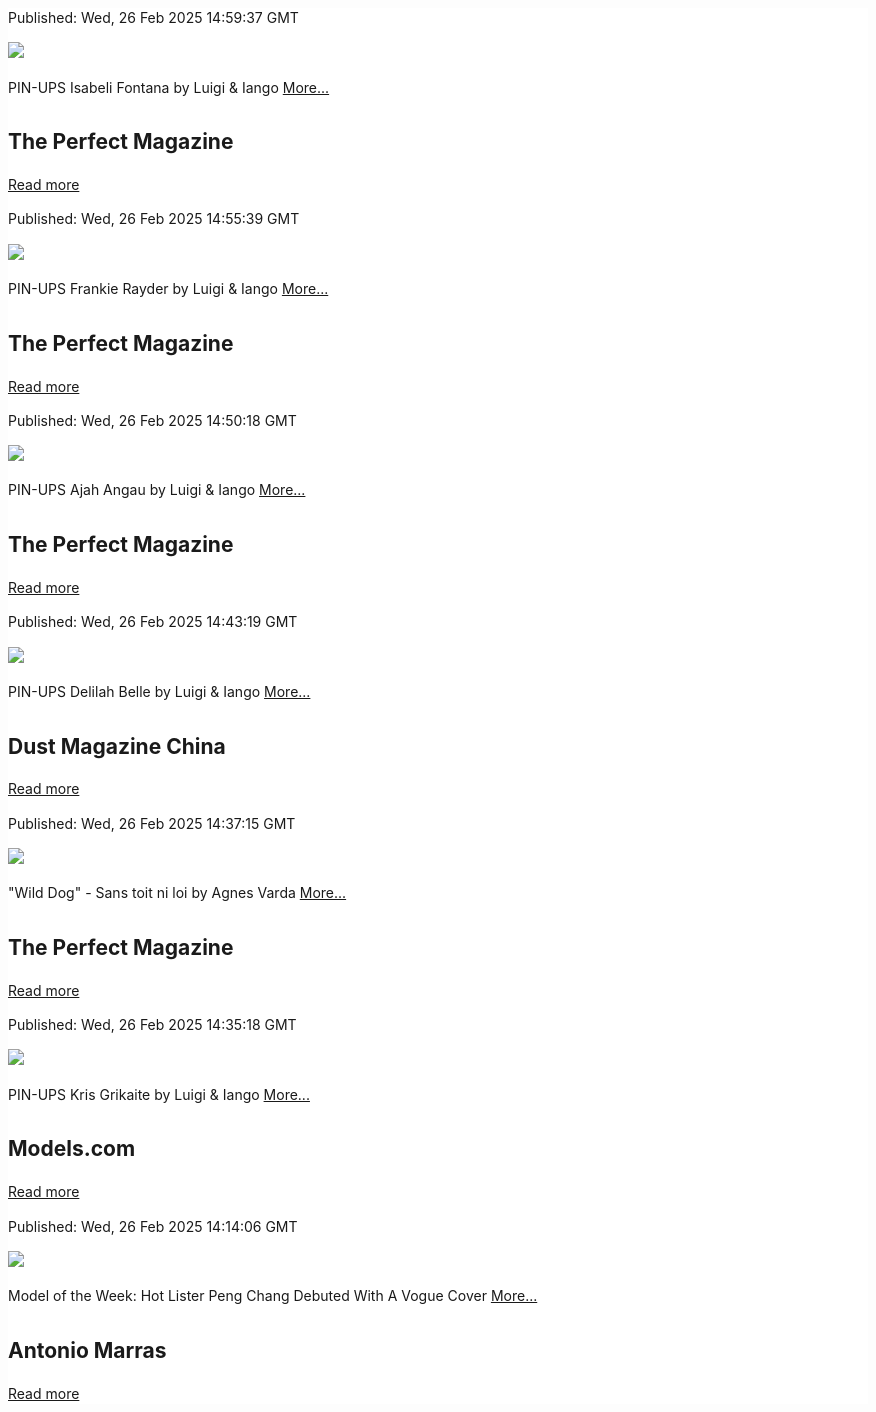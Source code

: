 Published: Wed, 26 Feb 2025 14:59:37 GMT

<p><img src="https://i.mdel.net/i/db/2025/2/2458682/2458682-800w.jpg" /></p>PIN-UPS Isabeli Fontana by Luigi & Iango <a href="https://models.com/work/the-perfect-magazine-pin-ups-isabeli-fontana-by-luigi--iango" title="PIN-UPS Isabeli Fontana by Luigi &amp; Iango">More...</a>

## The Perfect Magazine
[Read more](https://models.com/work/the-perfect-magazine-pin-ups-frankie-rayder-by-luigi--iango)

Published: Wed, 26 Feb 2025 14:55:39 GMT

<p><img src="https://i.mdel.net/i/db/2025/2/2458678/2458678-800w.jpg" /></p>PIN-UPS Frankie Rayder by Luigi & Iango <a href="https://models.com/work/the-perfect-magazine-pin-ups-frankie-rayder-by-luigi--iango" title="PIN-UPS Frankie Rayder by Luigi &amp; Iango">More...</a>

## The Perfect Magazine
[Read more](https://models.com/work/the-perfect-magazine-pin-ups-ajah-angau-by-luigi--iango)

Published: Wed, 26 Feb 2025 14:50:18 GMT

<p><img src="https://i.mdel.net/i/db/2025/2/2458675/2458675-800w.jpg" /></p>PIN-UPS Ajah Angau by Luigi & Iango <a href="https://models.com/work/the-perfect-magazine-pin-ups-ajah-angau-by-luigi--iango" title="PIN-UPS Ajah Angau by Luigi &amp; Iango">More...</a>

## The Perfect Magazine
[Read more](https://models.com/work/the-perfect-magazine-pin-ups-delilah-belle-by-luigi--iango)

Published: Wed, 26 Feb 2025 14:43:19 GMT

<p><img src="https://i.mdel.net/i/db/2025/2/2458662/2458662-800w.jpg" /></p>PIN-UPS Delilah Belle by Luigi & Iango <a href="https://models.com/work/the-perfect-magazine-pin-ups-delilah-belle-by-luigi--iango" title="PIN-UPS Delilah Belle by Luigi &amp; Iango">More...</a>

## Dust Magazine China
[Read more](https://models.com/work/dust-magazine-china-wild-dog---sans-toit-ni-loi-by-agnes-varda)

Published: Wed, 26 Feb 2025 14:37:15 GMT

<p><img src="https://i.mdel.net/i/db/2025/2/2458641/2458641-800w.jpg" /></p>"Wild Dog" - Sans toit ni loi by Agnes Varda <a href="https://models.com/work/dust-magazine-china-wild-dog---sans-toit-ni-loi-by-agnes-varda" title="">More...</a>

## The Perfect Magazine
[Read more](https://models.com/work/the-perfect-magazine-pin-ups-kris-grikaite-by-luigi--iango)

Published: Wed, 26 Feb 2025 14:35:18 GMT

<p><img src="https://i.mdel.net/i/db/2025/2/2458633/2458633-800w.jpg" /></p>PIN-UPS Kris Grikaite by Luigi & Iango <a href="https://models.com/work/the-perfect-magazine-pin-ups-kris-grikaite-by-luigi--iango" title="PIN-UPS Kris Grikaite by Luigi &amp; Iango">More...</a>

## Models.com
[Read more](https://models.com/work/modelscom-model-of-the-week-hot-lister-peng-chang-debuted-with-a-vogue-cover)

Published: Wed, 26 Feb 2025 14:14:06 GMT

<p><img src="https://i.mdel.net/i/db/2025/2/2458609/2458609-800w.jpg" /></p>Model of the Week: Hot Lister Peng Chang Debuted With A Vogue Cover <a href="https://models.com/work/modelscom-model-of-the-week-hot-lister-peng-chang-debuted-with-a-vogue-cover" title="Model of the Week: Hot Lister Peng Chang Debuted With A Vogue Cover">More...</a>

## Antonio Marras
[Read more](https://models.com/work/antonio-marras-antonio-marras-fw-25-show)
